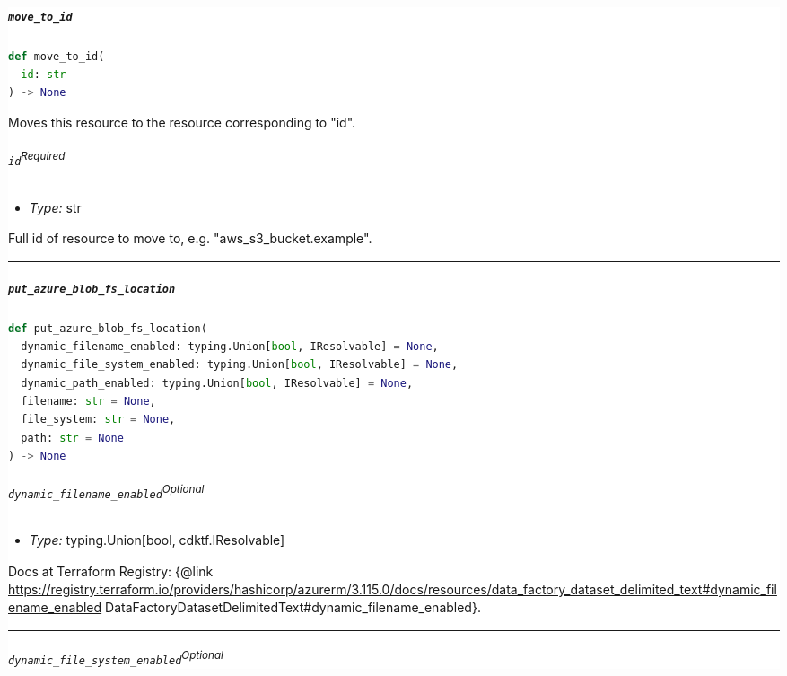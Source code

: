 
##### `move_to_id` <a name="move_to_id" id="@cdktf/provider-azurerm.dataFactoryDatasetDelimitedText.DataFactoryDatasetDelimitedText.moveToId"></a>

```python
def move_to_id(
  id: str
) -> None
```

Moves this resource to the resource corresponding to "id".

###### `id`<sup>Required</sup> <a name="id" id="@cdktf/provider-azurerm.dataFactoryDatasetDelimitedText.DataFactoryDatasetDelimitedText.moveToId.parameter.id"></a>

- *Type:* str

Full id of resource to move to, e.g. "aws_s3_bucket.example".

---

##### `put_azure_blob_fs_location` <a name="put_azure_blob_fs_location" id="@cdktf/provider-azurerm.dataFactoryDatasetDelimitedText.DataFactoryDatasetDelimitedText.putAzureBlobFsLocation"></a>

```python
def put_azure_blob_fs_location(
  dynamic_filename_enabled: typing.Union[bool, IResolvable] = None,
  dynamic_file_system_enabled: typing.Union[bool, IResolvable] = None,
  dynamic_path_enabled: typing.Union[bool, IResolvable] = None,
  filename: str = None,
  file_system: str = None,
  path: str = None
) -> None
```

###### `dynamic_filename_enabled`<sup>Optional</sup> <a name="dynamic_filename_enabled" id="@cdktf/provider-azurerm.dataFactoryDatasetDelimitedText.DataFactoryDatasetDelimitedText.putAzureBlobFsLocation.parameter.dynamicFilenameEnabled"></a>

- *Type:* typing.Union[bool, cdktf.IResolvable]

Docs at Terraform Registry: {@link https://registry.terraform.io/providers/hashicorp/azurerm/3.115.0/docs/resources/data_factory_dataset_delimited_text#dynamic_filename_enabled DataFactoryDatasetDelimitedText#dynamic_filename_enabled}.

---

###### `dynamic_file_system_enabled`<sup>Optional</sup> <a name="dynamic_file_system_enabled" id="@cdktf/provider-azurerm.dataFactoryDatasetDelimitedText.DataFactoryDatasetDelimitedText.putAzureBlobFsLocation.parameter.dynamicFileSystemEnabled"></a>
